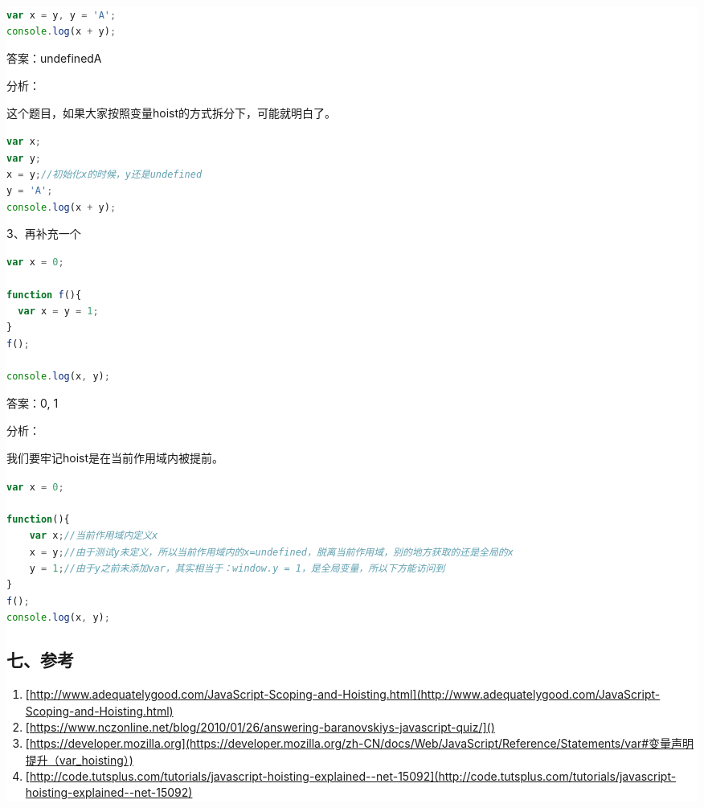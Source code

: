 ```js
var x = y, y = 'A';
console.log(x + y);
```

答案：undefinedA

分析：

这个题目，如果大家按照变量hoist的方式拆分下，可能就明白了。

```js
var x;
var y;
x = y;//初始化x的时候，y还是undefined
y = 'A';
console.log(x + y);
```

3、再补充一个

```js
var x = 0;

function f(){
  var x = y = 1;
}
f();

console.log(x, y);
```

答案：0, 1

分析：

我们要牢记hoist是在当前作用域内被提前。

```js
var x = 0;

function(){
    var x;//当前作用域内定义x
    x = y;//由于测试y未定义，所以当前作用域内的x=undefined，脱离当前作用域，别的地方获取的还是全局的x
    y = 1;//由于y之前未添加var，其实相当于：window.y = 1，是全局变量，所以下方能访问到
}
f();
console.log(x, y);

```

## 七、参考

1. [http://www.adequatelygood.com/JavaScript-Scoping-and-Hoisting.html](http://www.adequatelygood.com/JavaScript-Scoping-and-Hoisting.html)
1. [https://www.nczonline.net/blog/2010/01/26/answering-baranovskiys-javascript-quiz/]()
1. [https://developer.mozilla.org](https://developer.mozilla.org/zh-CN/docs/Web/JavaScript/Reference/Statements/var#变量声明提升（var_hoisting）)
1. [http://code.tutsplus.com/tutorials/javascript-hoisting-explained--net-15092](http://code.tutsplus.com/tutorials/javascript-hoisting-explained--net-15092)



